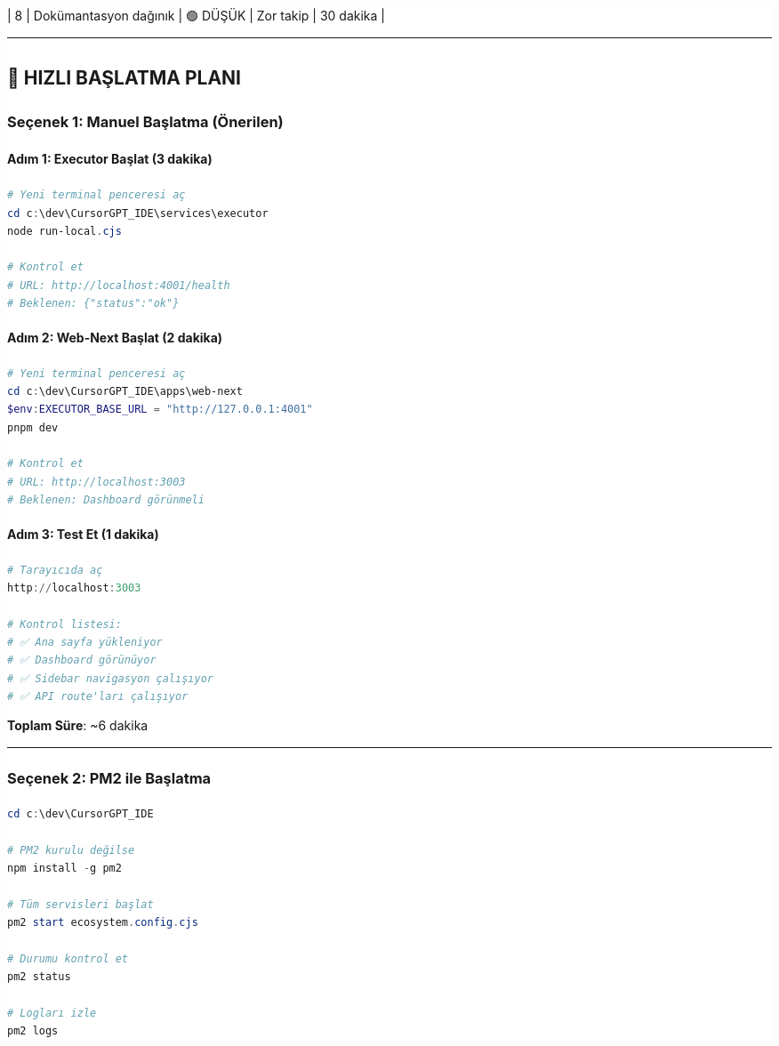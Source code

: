 | 8 | Dokümantasyon dağınık | 🟢 DÜŞÜK | Zor takip | 30 dakika |

---

## 🎯 HIZLI BAŞLATMA PLANI

### Seçenek 1: Manuel Başlatma (Önerilen)

#### Adım 1: Executor Başlat (3 dakika)
```powershell
# Yeni terminal penceresi aç
cd c:\dev\CursorGPT_IDE\services\executor
node run-local.cjs

# Kontrol et
# URL: http://localhost:4001/health
# Beklenen: {"status":"ok"}
```

#### Adım 2: Web-Next Başlat (2 dakika)
```powershell
# Yeni terminal penceresi aç
cd c:\dev\CursorGPT_IDE\apps\web-next
$env:EXECUTOR_BASE_URL = "http://127.0.0.1:4001"
pnpm dev

# Kontrol et
# URL: http://localhost:3003
# Beklenen: Dashboard görünmeli
```

#### Adım 3: Test Et (1 dakika)
```powershell
# Tarayıcıda aç
http://localhost:3003

# Kontrol listesi:
# ✅ Ana sayfa yükleniyor
# ✅ Dashboard görünüyor
# ✅ Sidebar navigasyon çalışıyor
# ✅ API route'ları çalışıyor
```

**Toplam Süre**: ~6 dakika

---

### Seçenek 2: PM2 ile Başlatma

```powershell
cd c:\dev\CursorGPT_IDE

# PM2 kurulu değilse
npm install -g pm2

# Tüm servisleri başlat
pm2 start ecosystem.config.cjs

# Durumu kontrol et
pm2 status

# Logları izle
pm2 logs
```
